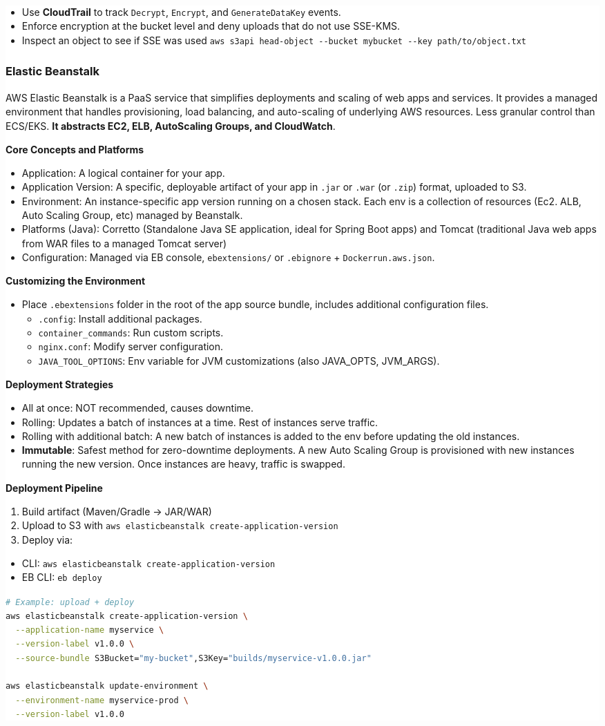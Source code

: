 - Use **CloudTrail** to track `Decrypt`, `Encrypt`, and `GenerateDataKey` events.
- Enforce encryption at the bucket level and deny uploads that do not use SSE-KMS.
- Inspect an object to see if SSE was used `aws s3api head-object --bucket mybucket --key path/to/object.txt`

### Elastic Beanstalk

AWS Elastic Beanstalk is a PaaS service that simplifies deployments and scaling of web apps and services. It provides a managed environment that handles provisioning, load balancing, and auto-scaling of underlying AWS resources. Less granular control than ECS/EKS. **It abstracts EC2, ELB, AutoScaling Groups, and CloudWatch**.

**Core Concepts and Platforms**
- Application: A logical container for your app.
- Application Version: A specific, deployable artifact of your app in `.jar` or `.war` (or `.zip`) format, uploaded to S3.
- Environment: An instance-specific app version running on a chosen stack. Each env is a collection of resources (Ec2. ALB, Auto Scaling Group, etc) managed by Beanstalk.
- Platforms (Java): Corretto (Standalone Java SE application, ideal for Spring Boot apps) and Tomcat (traditional Java web apps from WAR files to a managed Tomcat server)
- Configuration: Managed via EB console, `ebextensions/` or `.ebignore` + `Dockerrun.aws.json`.

**Customizing the Environment**
- Place `.ebextensions` folder in the root of the app source bundle, includes additional configuration files.
  - `.config`: Install additional packages.
  - `container_commands`: Run custom scripts.
  - `nginx.conf`: Modify server configuration.
  - `JAVA_TOOL_OPTIONS`: Env variable for JVM customizations (also JAVA_OPTS, JVM_ARGS).

**Deployment Strategies**
- All at once: NOT recommended, causes downtime.
- Rolling: Updates a batch of instances at a time. Rest of instances serve traffic.
- Rolling with additional batch: A new batch of instances is added to the env before updating the old instances.
- **Immutable**: Safest method for zero-downtime deployments. A new Auto Scaling Group is provisioned with new instances running the new version. Once instances are heavy, traffic is swapped. 

**Deployment Pipeline**
1. Build artifact (Maven/Gradle -> JAR/WAR)
2. Upload to S3 with `aws elasticbeanstalk create-application-version`
3. Deploy via:
- CLI: `aws elasticbeanstalk create-application-version`
- EB CLI: `eb deploy`

```bash
# Example: upload + deploy
aws elasticbeanstalk create-application-version \
  --application-name myservice \
  --version-label v1.0.0 \
  --source-bundle S3Bucket="my-bucket",S3Key="builds/myservice-v1.0.0.jar"

aws elasticbeanstalk update-environment \
  --environment-name myservice-prod \
  --version-label v1.0.0
```
